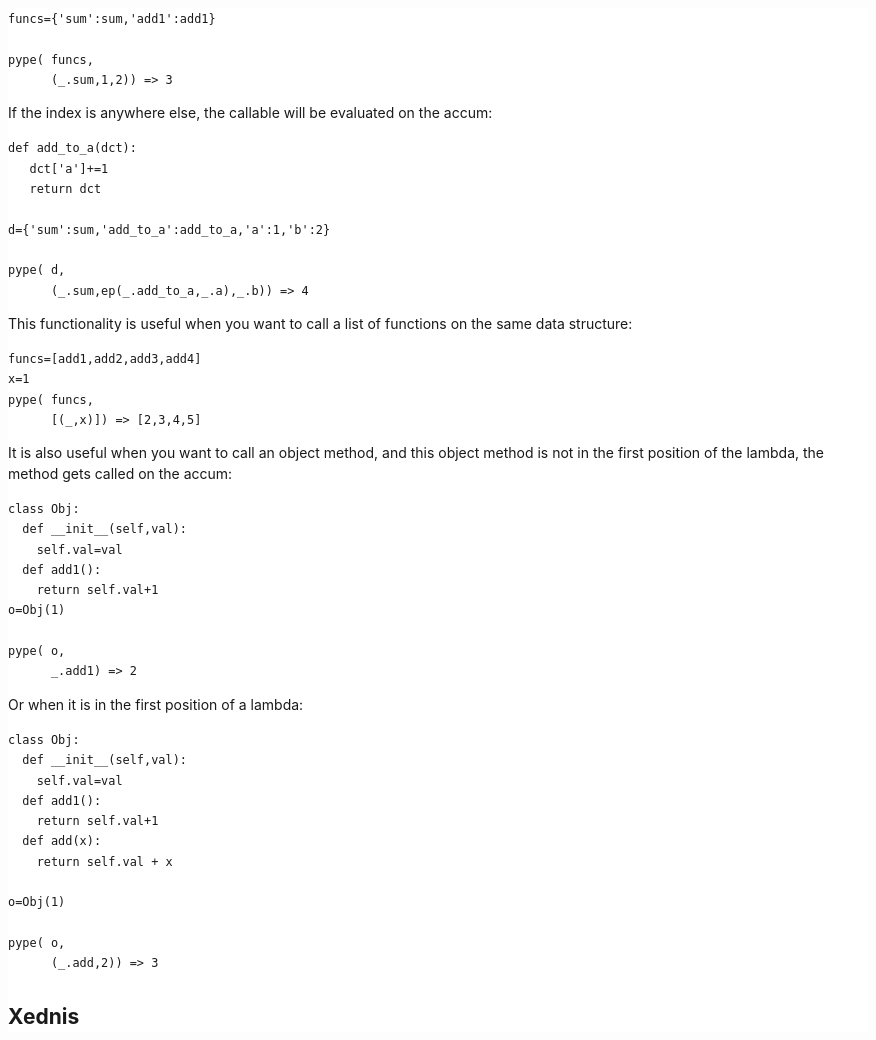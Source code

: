 ```
funcs={'sum':sum,'add1':add1}

pype( funcs,
      (_.sum,1,2)) => 3 
```
If the index is anywhere else, the callable will be evaluated on the accum:
```
def add_to_a(dct):
   dct['a']+=1
   return dct
   
d={'sum':sum,'add_to_a':add_to_a,'a':1,'b':2}

pype( d,
      (_.sum,ep(_.add_to_a,_.a),_.b)) => 4
```
This functionality is useful when you want to call a list of functions on the same data structure:
```
funcs=[add1,add2,add3,add4]
x=1
pype( funcs,
      [(_,x)]) => [2,3,4,5] 
```
It is also useful when you want to call an object method, and this object method is not in the first position of the lambda, the method gets called on the accum:
```
class Obj:
  def __init__(self,val):
    self.val=val
  def add1():
    return self.val+1
o=Obj(1)

pype( o,
      _.add1) => 2 
```
Or when it is in the first position of a lambda:
```
class Obj:
  def __init__(self,val):
    self.val=val
  def add1():
    return self.val+1
  def add(x):
    return self.val + x
    
o=Obj(1)

pype( o,
      (_.add,2)) => 3 
```

## Xednis
